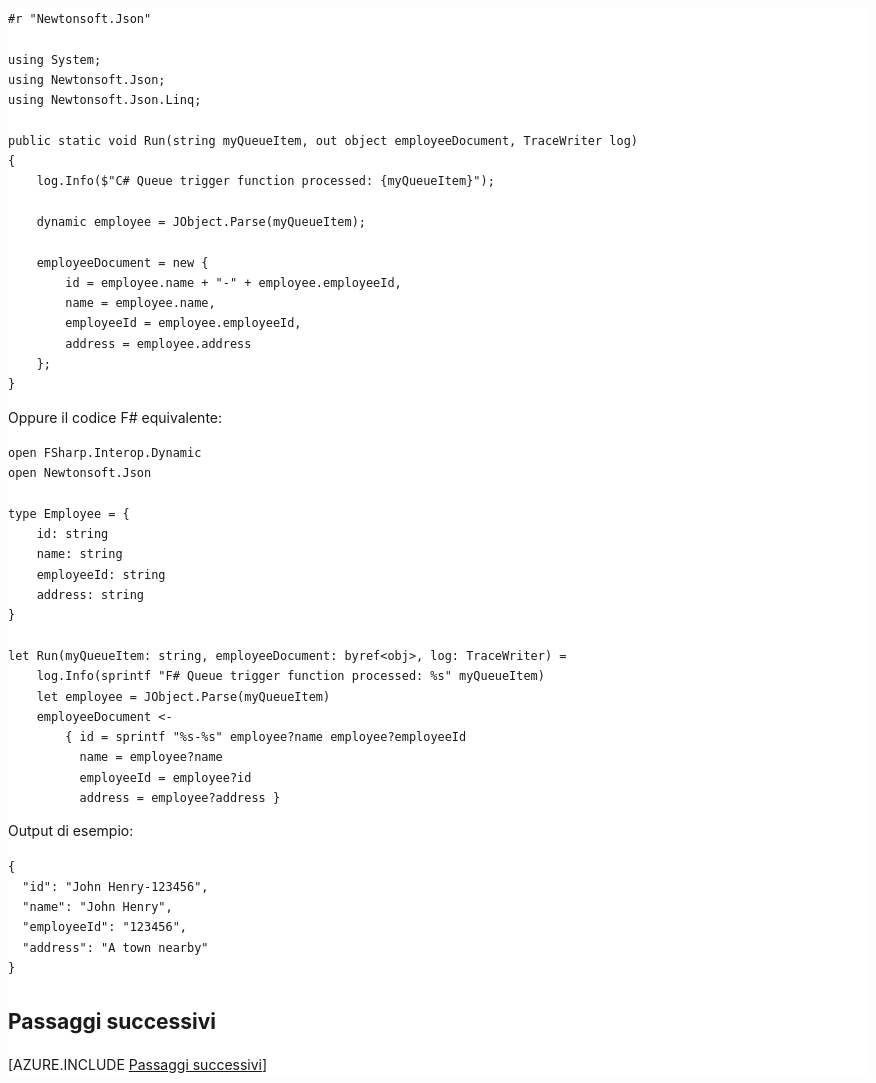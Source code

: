 	#r "Newtonsoft.Json"
	
	using System;
	using Newtonsoft.Json;
	using Newtonsoft.Json.Linq;
	
	public static void Run(string myQueueItem, out object employeeDocument, TraceWriter log)
	{
	    log.Info($"C# Queue trigger function processed: {myQueueItem}");
	    
	    dynamic employee = JObject.Parse(myQueueItem);
	    
	    employeeDocument = new {
	        id = employee.name + "-" + employee.employeeId,
	        name = employee.name,
	        employeeId = employee.employeeId,
	        address = employee.address
	    };
	}

Oppure il codice F# equivalente:

	open FSharp.Interop.Dynamic
	open Newtonsoft.Json

	type Employee = {
	    id: string
	    name: string
	    employeeId: string
	    address: string
	}

	let Run(myQueueItem: string, employeeDocument: byref<obj>, log: TraceWriter) =
	    log.Info(sprintf "F# Queue trigger function processed: %s" myQueueItem)
	    let employee = JObject.Parse(myQueueItem)
	    employeeDocument <-
	        { id = sprintf "%s-%s" employee?name employee?employeeId
	          name = employee?name
	          employeeId = employee?id
	          address = employee?address }

Output di esempio:

	{
	  "id": "John Henry-123456",
	  "name": "John Henry",
	  "employeeId": "123456",
	  "address": "A town nearby"
	}

## Passaggi successivi

[AZURE.INCLUDE [Passaggi successivi](../../includes/functions-bindings-next-steps.md)]

